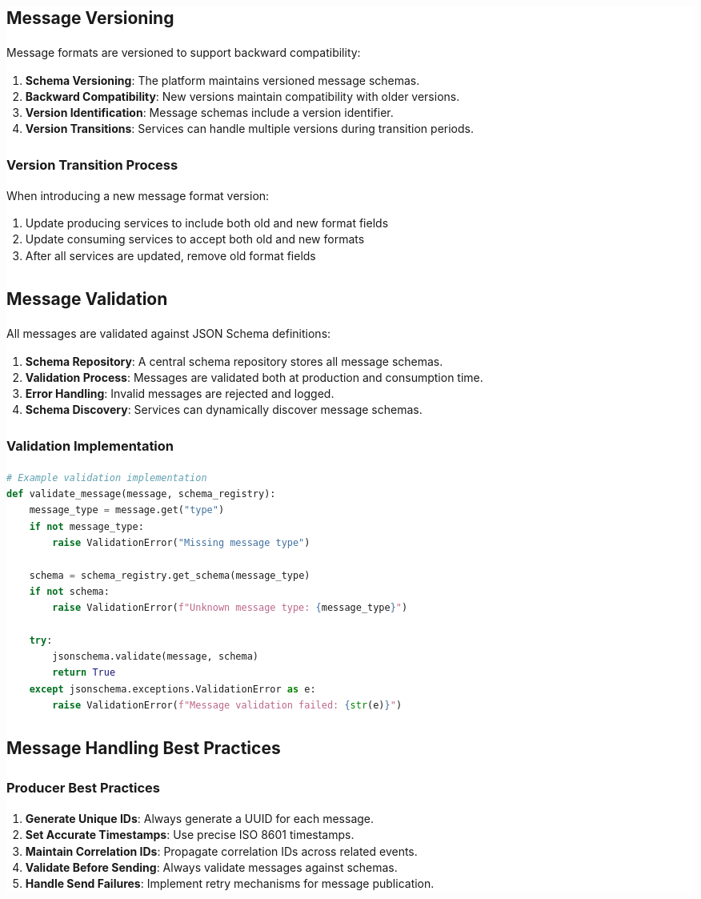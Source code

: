 ## Message Versioning

Message formats are versioned to support backward compatibility:

1. **Schema Versioning**: The platform maintains versioned message schemas.
2. **Backward Compatibility**: New versions maintain compatibility with older versions.
3. **Version Identification**: Message schemas include a version identifier.
4. **Version Transitions**: Services can handle multiple versions during transition periods.

### Version Transition Process

When introducing a new message format version:

1. Update producing services to include both old and new format fields
2. Update consuming services to accept both old and new formats
3. After all services are updated, remove old format fields

## Message Validation

All messages are validated against JSON Schema definitions:

1. **Schema Repository**: A central schema repository stores all message schemas.
2. **Validation Process**: Messages are validated both at production and consumption time.
3. **Error Handling**: Invalid messages are rejected and logged.
4. **Schema Discovery**: Services can dynamically discover message schemas.

### Validation Implementation

```python
# Example validation implementation
def validate_message(message, schema_registry):
    message_type = message.get("type")
    if not message_type:
        raise ValidationError("Missing message type")
    
    schema = schema_registry.get_schema(message_type)
    if not schema:
        raise ValidationError(f"Unknown message type: {message_type}")
    
    try:
        jsonschema.validate(message, schema)
        return True
    except jsonschema.exceptions.ValidationError as e:
        raise ValidationError(f"Message validation failed: {str(e)}")
```

## Message Handling Best Practices

### Producer Best Practices

1. **Generate Unique IDs**: Always generate a UUID for each message.
2. **Set Accurate Timestamps**: Use precise ISO 8601 timestamps.
3. **Maintain Correlation IDs**: Propagate correlation IDs across related events.
4. **Validate Before Sending**: Always validate messages against schemas.
5. **Handle Send Failures**: Implement retry mechanisms for message publication.
